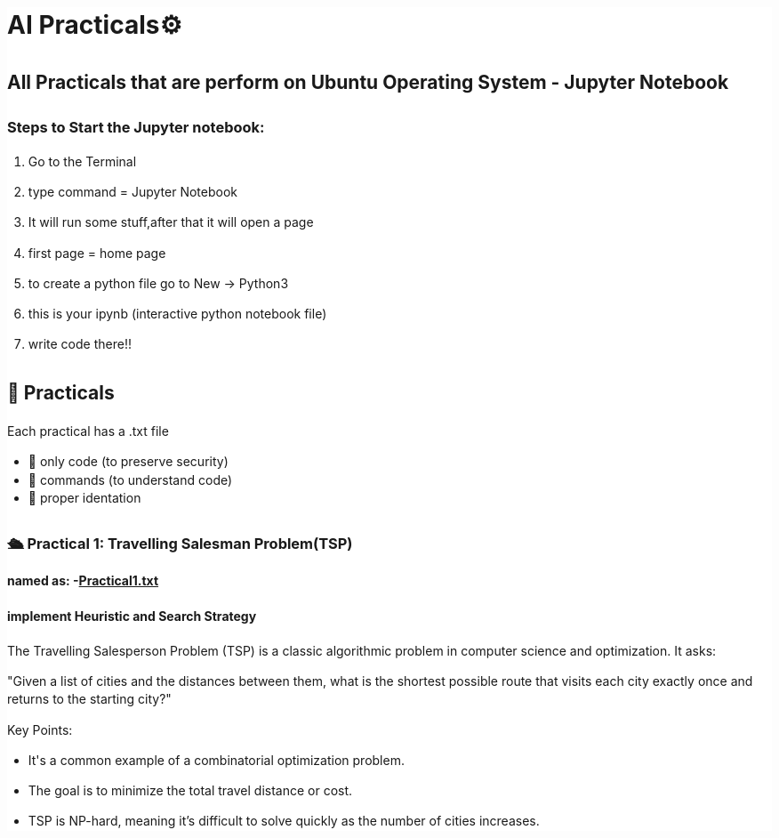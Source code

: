 
# AI Practicals⚙️





 ## All Practicals that are perform on Ubuntu Operating System - Jupyter Notebook

 ### Steps to Start the Jupyter notebook:

 1) Go to the Terminal

 2) type command  =  Jupyter Notebook

 3) It will run some stuff,after that it will open a page 

 4) first page = home page 

 5) to create a python file go to New -> Python3

 6) this is your ipynb (interactive python notebook file)

 7)  write code there!!

 ## 📂 Practicals




Each practical has a .txt file

 *  🔹 only code (to preserve security)
 *  🔹 commands (to understand code)
 *  🔹 proper identation



##
 ### 🛳 Practical 1: Travelling Salesman Problem(TSP)
 
 #### named as:  -[Practical1.txt](https://github.com/Atharvwavare/AI_practicals/blob/main/practical_1.txt)

#### implement Heuristic and Search Strategy

The Travelling Salesperson Problem (TSP) is a classic algorithmic problem in computer science and optimization. It asks:

"Given a list of cities and the distances between them, what is the shortest possible route that visits each city exactly once and returns to the starting city?"

Key Points:
 * It's a common example of a combinatorial optimization problem.

 * The goal is to minimize the total travel distance or cost.

 * TSP is NP-hard, meaning it’s difficult to solve quickly as the number of cities increases.
